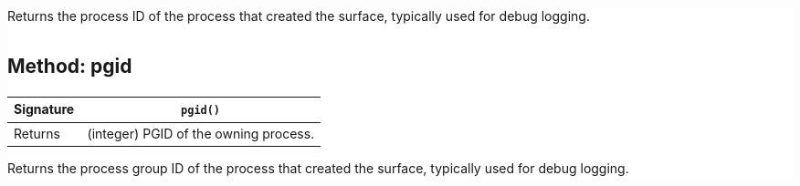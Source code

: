 Returns the process ID of the process that created the surface, typically used for debug logging.

## Method: pgid

| Signature | `pgid()` |
| - | - |
| Returns | (integer) PGID of the owning process.|

Returns the process group ID of the process that created the surface, typically used for debug logging.


